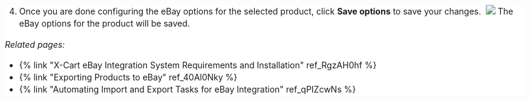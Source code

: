 4.  Once you are done configuring the eBay options for the selected product, click **Save options** to save your changes. 
    ![]({{site.baseurl}}/attachments/9306381/9439155.png)
    The eBay options for the product will be saved.

_Related pages:_

*   {% link "X-Cart eBay Integration System Requirements and Installation" ref_RgzAH0hf %}
*   {% link "Exporting Products to eBay" ref_40Al0Nky %}
*   {% link "Automating Import and Export Tasks for eBay Integration" ref_qPIZcwNs %}
